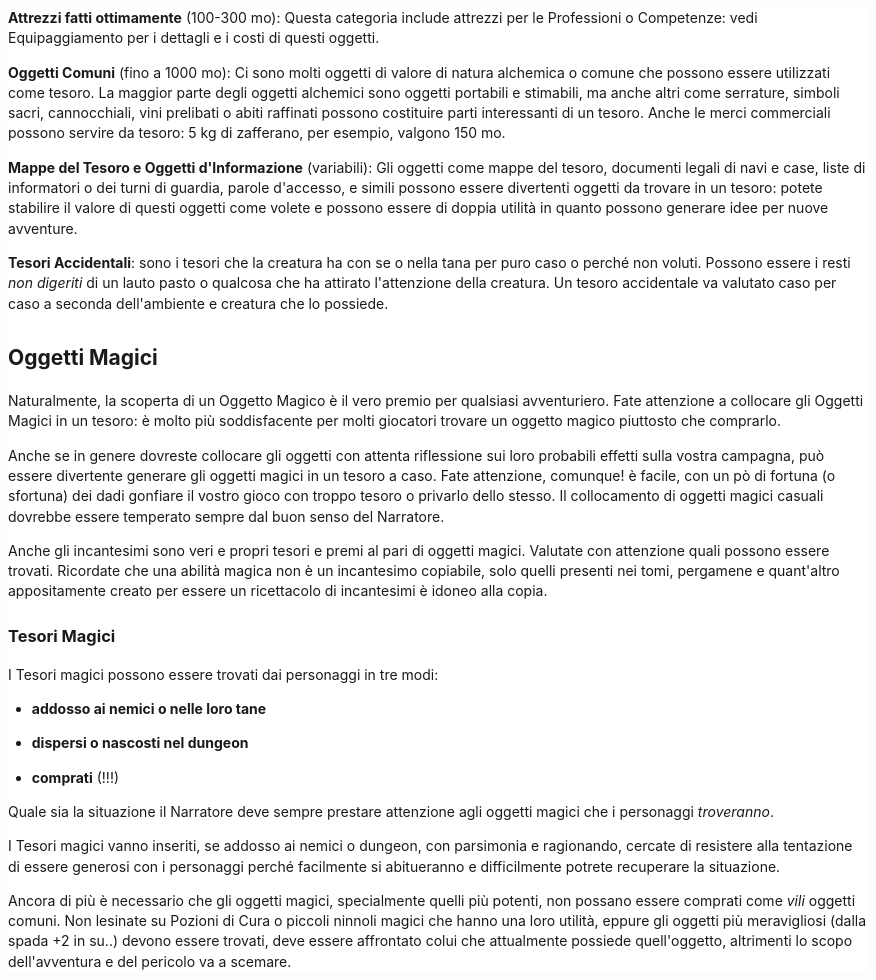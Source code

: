 **Attrezzi fatti ottimamente** (100-300 mo): Questa categoria include attrezzi per le Professioni o Competenze: vedi Equipaggiamento per i dettagli e i costi di questi oggetti.

**Oggetti Comuni** (fino a 1000 mo): Ci sono molti oggetti di valore di natura alchemica o comune che possono essere utilizzati come tesoro. La maggior parte degli oggetti alchemici sono oggetti portabili e stimabili, ma anche altri come serrature, simboli sacri, cannocchiali, vini prelibati o abiti raffinati possono costituire parti interessanti di un tesoro. Anche le merci commerciali possono servire da tesoro: 5 kg di zafferano, per esempio, valgono 150 mo.

**Mappe del Tesoro e Oggetti d'Informazione** (variabili): Gli oggetti come mappe del tesoro, documenti legali di navi e case, liste di informatori o dei turni di guardia, parole d'accesso, e simili possono essere divertenti oggetti da trovare in un tesoro: potete stabilire il valore di questi oggetti come volete e possono essere di doppia utilità in quanto possono generare idee per nuove avventure.

**Tesori Accidentali**: sono i tesori che la creatura ha con se o nella tana per puro caso o perché non voluti. Possono essere i resti *non digeriti* di un lauto pasto o qualcosa che ha attirato l'attenzione della creatura. Un tesoro accidentale  va valutato caso per caso a seconda dell'ambiente e creatura che lo possiede.

## Oggetti Magici

Naturalmente, la scoperta di un Oggetto Magico è il vero premio per qualsiasi avventuriero. Fate attenzione a collocare gli Oggetti Magici in un tesoro: è molto più soddisfacente per molti giocatori trovare un oggetto magico piuttosto che comprarlo.

Anche se in genere dovreste collocare gli oggetti con attenta riflessione sui loro probabili effetti sulla vostra campagna, può essere divertente generare gli oggetti magici in un tesoro a caso. Fate attenzione, comunque! è facile, con un pò di fortuna (o sfortuna) dei dadi gonfiare il vostro gioco con troppo tesoro o privarlo dello stesso. Il collocamento di oggetti magici casuali dovrebbe essere temperato sempre dal buon senso del Narratore.

Anche gli incantesimi sono veri e propri tesori e premi al pari di oggetti magici. Valutate con attenzione quali possono essere trovati. Ricordate che una abilità magica non è un incantesimo copiabile, solo quelli presenti nei tomi, pergamene e quant'altro appositamente creato per essere un ricettacolo di incantesimi è idoneo alla copia.

### Tesori Magici

I Tesori magici possono essere trovati dai personaggi in tre modi:

- **addosso ai nemici o nelle loro tane**

- **dispersi o nascosti nel dungeon**

- **comprati** (!!!)

Quale sia la situazione il Narratore deve sempre prestare attenzione agli oggetti magici che i personaggi *troveranno*.

I Tesori magici vanno inseriti, se addosso ai nemici o dungeon, con parsimonia e ragionando, cercate di resistere alla tentazione di essere generosi con i personaggi perché facilmente si abitueranno e difficilmente potrete recuperare la situazione.

Ancora di più è necessario che gli oggetti magici, specialmente quelli più potenti, non possano essere comprati come *vili* oggetti comuni. Non lesinate su Pozioni di Cura o piccoli ninnoli magici che hanno una loro utilità, eppure gli oggetti più meravigliosi (dalla spada +2 in su..) devono essere trovati, deve essere affrontato colui che attualmente possiede quell'oggetto, altrimenti lo scopo dell'avventura e del pericolo va a scemare.
